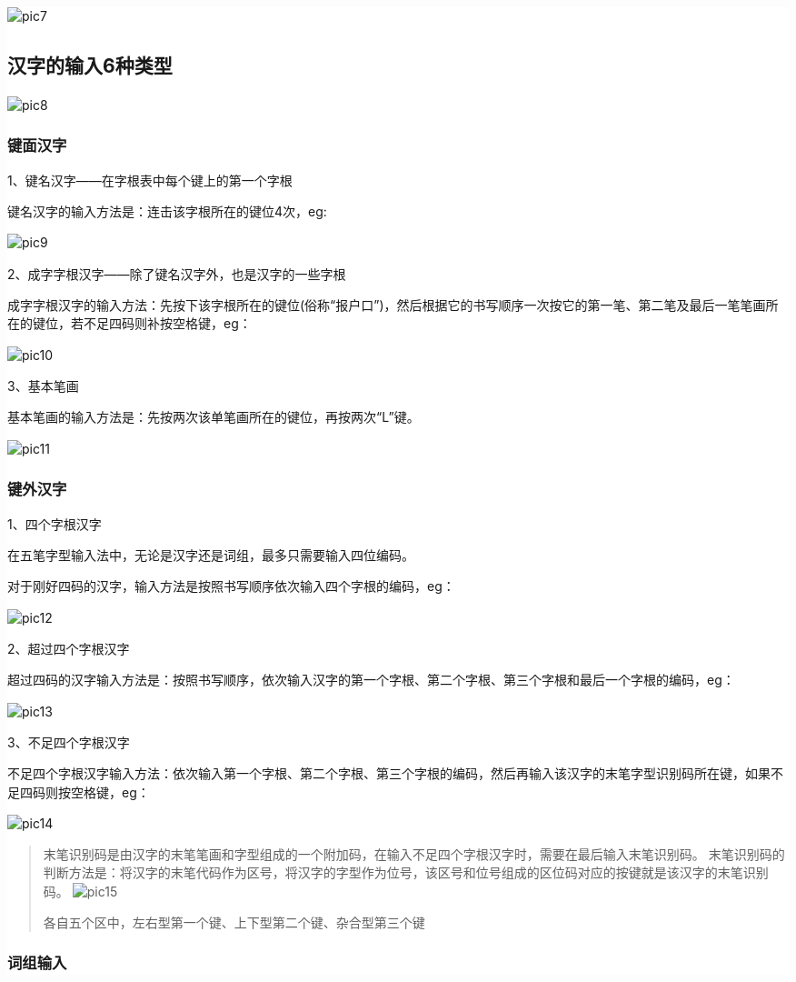 ![pic7](https://cdn.wallleap.cn/img/pic/test/wubipic7.png)

## 汉字的输入6种类型

![pic8](https://cdn.wallleap.cn/img/pic/test/wubipic8.png)

### 键面汉字

1、键名汉字——在字根表中每个键上的第一个字根

键名汉字的输入方法是：连击该字根所在的键位4次，eg:

![pic9](https://cdn.wallleap.cn/img/pic/test/wubipic9.png)

2、成字字根汉字——除了键名汉字外，也是汉字的一些字根

成字字根汉字的输入方法：先按下该字根所在的键位(俗称“报户口”)，然后根据它的书写顺序一次按它的第一笔、第二笔及最后一笔笔画所在的键位，若不足四码则补按空格键，eg：

![pic10](https://cdn.wallleap.cn/img/pic/test/wubipic10.png)

3、基本笔画

基本笔画的输入方法是：先按两次该单笔画所在的键位，再按两次“L”键。

![pic11](https://cdn.wallleap.cn/img/pic/test/wubipic11.png)

### 键外汉字

1、四个字根汉字

在五笔字型输入法中，无论是汉字还是词组，最多只需要输入四位编码。

对于刚好四码的汉字，输入方法是按照书写顺序依次输入四个字根的编码，eg：

![pic12](https://cdn.wallleap.cn/img/pic/test/wubipic12.png)

2、超过四个字根汉字

超过四码的汉字输入方法是：按照书写顺序，依次输入汉字的第一个字根、第二个字根、第三个字根和最后一个字根的编码，eg：

![pic13](https://cdn.wallleap.cn/img/pic/test/wubipic13.png)

3、不足四个字根汉字

不足四个字根汉字输入方法：依次输入第一个字根、第二个字根、第三个字根的编码，然后再输入该汉字的末笔字型识别码所在键，如果不足四码则按空格键，eg：

![pic14](https://cdn.wallleap.cn/img/pic/test/wubipic14.png)

> 末笔识别码是由汉字的末笔笔画和字型组成的一个附加码，在输入不足四个字根汉字时，需要在最后输入末笔识别码。
> 末笔识别码的判断方法是：将汉字的末笔代码作为区号，将汉字的字型作为位号，该区号和位号组成的区位码对应的按键就是该汉字的末笔识别码。
> ![pic15](https://cdn.wallleap.cn/img/pic/test/wubipic15.png)
>
> 各自五个区中，左右型第一个键、上下型第二个键、杂合型第三个键

### 词组输入
